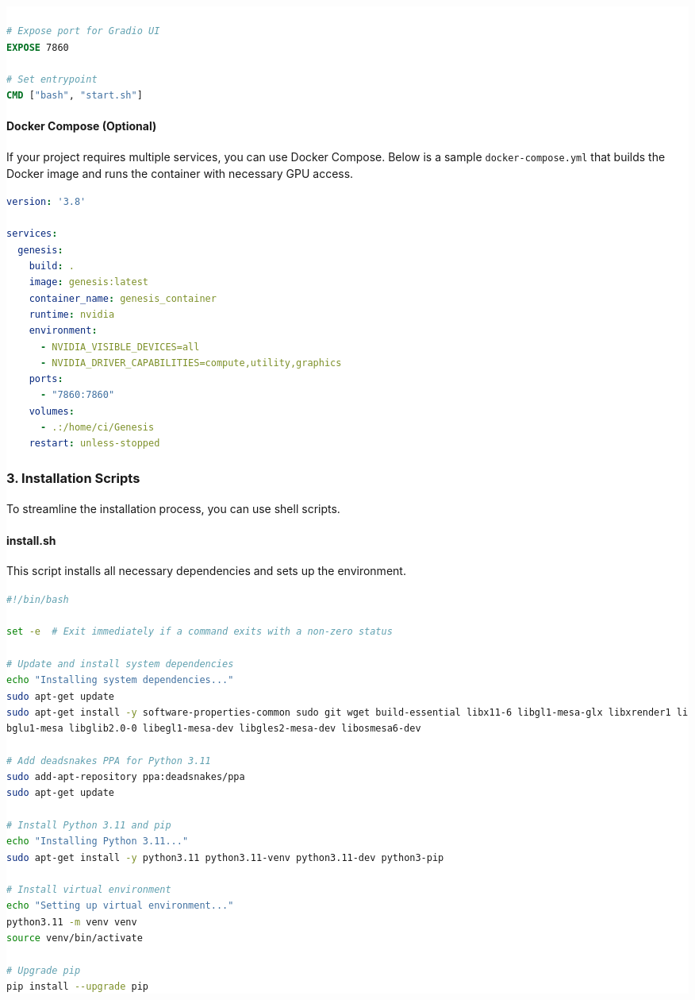 ```dockerfile

# Expose port for Gradio UI
EXPOSE 7860

# Set entrypoint
CMD ["bash", "start.sh"]
```

#### Docker Compose (Optional)

If your project requires multiple services, you can use Docker Compose. Below is a sample `docker-compose.yml` that builds the Docker image and runs the container with necessary GPU access.

```yaml
version: '3.8'

services:
  genesis:
    build: .
    image: genesis:latest
    container_name: genesis_container
    runtime: nvidia
    environment:
      - NVIDIA_VISIBLE_DEVICES=all
      - NVIDIA_DRIVER_CAPABILITIES=compute,utility,graphics
    ports:
      - "7860:7860"
    volumes:
      - .:/home/ci/Genesis
    restart: unless-stopped
```

### 3. Installation Scripts

To streamline the installation process, you can use shell scripts.

#### install.sh

This script installs all necessary dependencies and sets up the environment.

```bash
#!/bin/bash

set -e  # Exit immediately if a command exits with a non-zero status

# Update and install system dependencies
echo "Installing system dependencies..."
sudo apt-get update
sudo apt-get install -y software-properties-common sudo git wget build-essential libx11-6 libgl1-mesa-glx libxrender1 libglu1-mesa libglib2.0-0 libegl1-mesa-dev libgles2-mesa-dev libosmesa6-dev

# Add deadsnakes PPA for Python 3.11
sudo add-apt-repository ppa:deadsnakes/ppa
sudo apt-get update

# Install Python 3.11 and pip
echo "Installing Python 3.11..."
sudo apt-get install -y python3.11 python3.11-venv python3.11-dev python3-pip

# Install virtual environment
echo "Setting up virtual environment..."
python3.11 -m venv venv
source venv/bin/activate

# Upgrade pip
pip install --upgrade pip
```